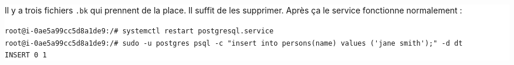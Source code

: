 Il y a trois fichiers `.bk` qui prennent de la place. Il suffit de les supprimer. Après ça le service fonctionne normalement :

```console
root@i-0ae5a99cc5d8a1de9:/# systemctl restart postgresql.service
root@i-0ae5a99cc5d8a1de9:/# sudo -u postgres psql -c "insert into persons(name) values ('jane smith');" -d dt
INSERT 0 1
```
